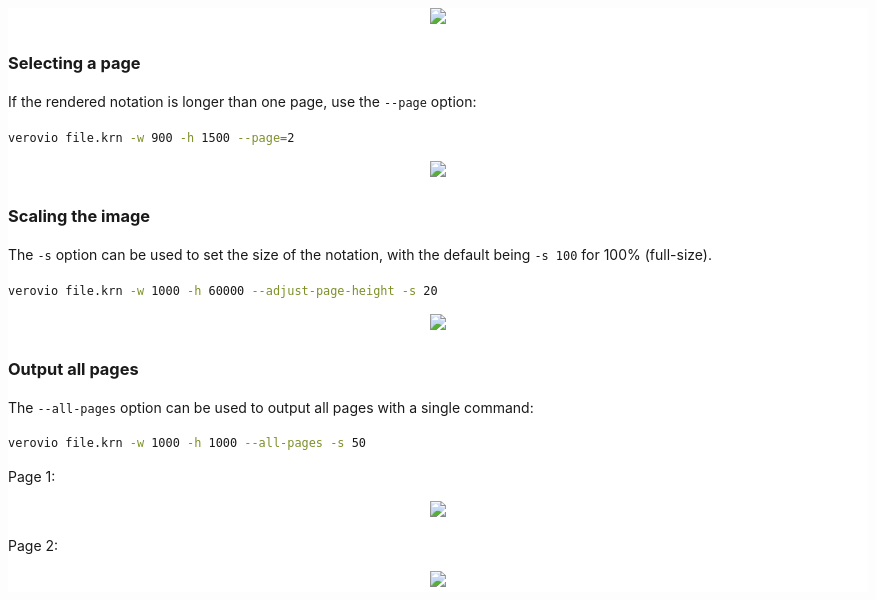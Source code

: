 <center>
<img src="test4.svg">
</center>




### Selecting a page ###

If the rendered notation is longer than one page, use the
`--page` option:

```bash
verovio file.krn -w 900 -h 1500 --page=2
```

<center>
<img src="test5.svg">
</center>





### Scaling the image ###

The `-s` option can be used to set the size of the notation, 
with the default being `-s 100` for 100% (full-size).

```bash
verovio file.krn -w 1000 -h 60000 --adjust-page-height -s 20
```

<center>
<img src="test6.svg">
</center>


### Output all pages ###

The `--all-pages` option can be used to output all pages
with a single command:


```bash
verovio file.krn -w 1000 -h 1000 --all-pages -s 50
```

Page 1:
<center>
<img src="test7_001.svg">
</center>

Page 2:
<center>
<img src="test7_002.svg">
</center>

